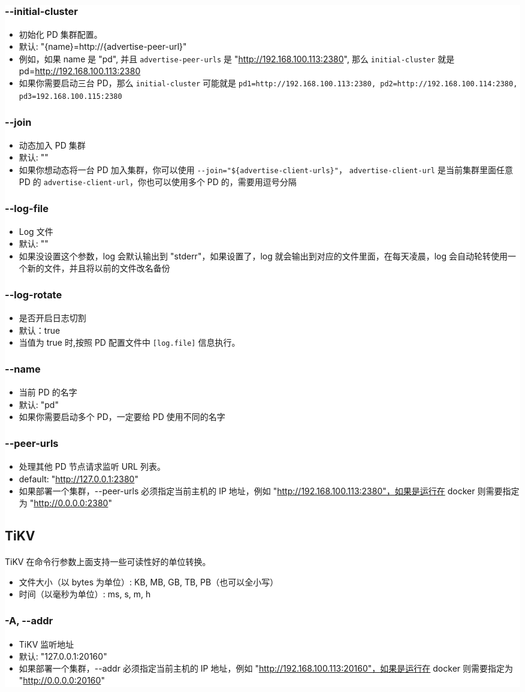 
### \-\-initial-cluster

+ 初始化 PD 集群配置。
+ 默认: "{name}=http://{advertise-peer-url}"
+ 例如，如果 name 是 "pd", 并且 `advertise-peer-urls` 是 "http://192.168.100.113:2380", 那么 `initial-cluster` 就是 pd=http://192.168.100.113:2380
+ 如果你需要启动三台 PD，那么 `initial-cluster` 可能就是
  `pd1=http://192.168.100.113:2380, pd2=http://192.168.100.114:2380, pd3=192.168.100.115:2380`

### \-\-join

+ 动态加入 PD 集群
+ 默认: ""
+ 如果你想动态将一台 PD 加入集群，你可以使用 `--join="${advertise-client-urls}"`， `advertise-client-url` 是当前集群里面任意 PD 的 `advertise-client-url`，你也可以使用多个 PD 的，需要用逗号分隔

### \-\-log-file

+ Log 文件
+ 默认: ""
+ 如果没设置这个参数，log 会默认输出到 "stderr"，如果设置了，log 就会输出到对应的文件里面，在每天凌晨，log 会自动轮转使用一个新的文件，并且将以前的文件改名备份

### \-\-log-rotate

+ 是否开启日志切割
+ 默认：true
+ 当值为 true 时,按照 PD 配置文件中 `[log.file]` 信息执行。

### \-\-name

+ 当前 PD 的名字
+ 默认: "pd"
+ 如果你需要启动多个 PD，一定要给 PD 使用不同的名字

### \-\-peer-urls

+ 处理其他 PD 节点请求监听 URL 列表。
+ default: "http://127.0.0.1:2380"
+ 如果部署一个集群，\-\-peer-urls 必须指定当前主机的 IP 地址，例如 "http://192.168.100.113:2380"，如果是运行在 docker 则需要指定为 "http://0.0.0.0:2380"

## TiKV

TiKV 在命令行参数上面支持一些可读性好的单位转换。

+ 文件大小（以 bytes 为单位）: KB, MB, GB, TB, PB（也可以全小写）
+ 时间（以毫秒为单位）: ms, s, m, h

### -A, \-\-addr

+ TiKV 监听地址
+ 默认: "127.0.0.1:20160"
+ 如果部署一个集群，\-\-addr 必须指定当前主机的 IP 地址，例如 "http://192.168.100.113:20160"，如果是运行在 docker 则需要指定为 "http://0.0.0.0:20160"
